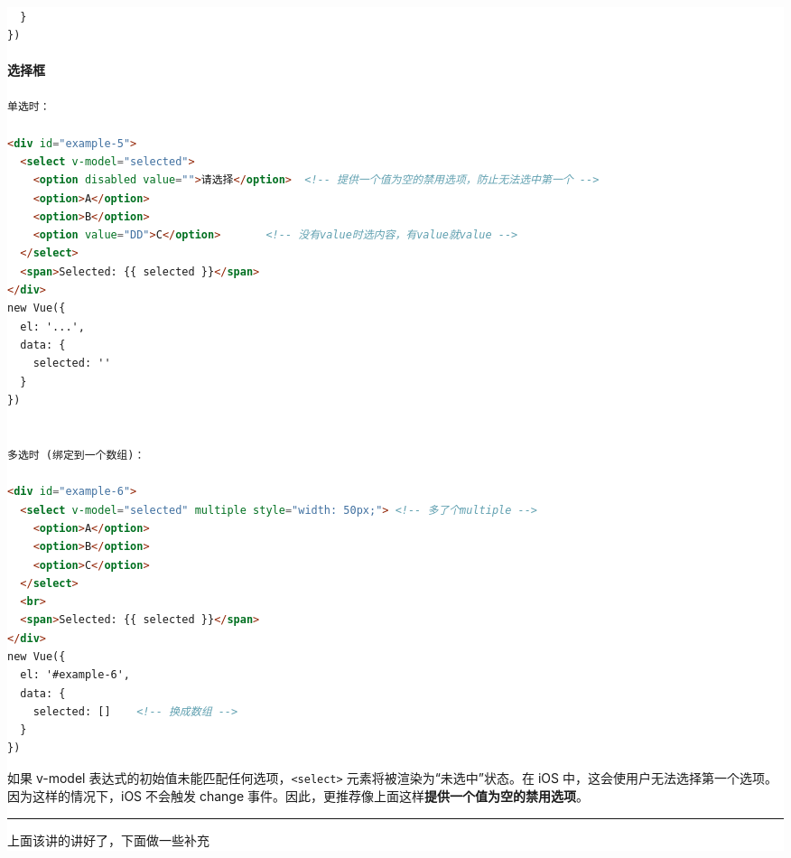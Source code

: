 ```html
  }
})
```


#### 选择框

```html
单选时：

<div id="example-5">
  <select v-model="selected">
    <option disabled value="">请选择</option>  <!-- 提供一个值为空的禁用选项，防止无法选中第一个 -->
    <option>A</option>
    <option>B</option>
    <option value="DD">C</option>       <!-- 没有value时选内容，有value就value -->
  </select>
  <span>Selected: {{ selected }}</span>
</div>
new Vue({
  el: '...',
  data: {
    selected: ''
  }
})


多选时 (绑定到一个数组)：

<div id="example-6">
  <select v-model="selected" multiple style="width: 50px;"> <!-- 多了个multiple -->
    <option>A</option>
    <option>B</option>
    <option>C</option>
  </select>
  <br>
  <span>Selected: {{ selected }}</span>
</div>
new Vue({
  el: '#example-6',
  data: {
    selected: []    <!-- 换成数组 -->
  }
})
```
如果 v-model 表达式的初始值未能匹配任何选项，`<select>` 元素将被渲染为“未选中”状态。在 iOS 中，这会使用户无法选择第一个选项。因为这样的情况下，iOS 不会触发 change 事件。因此，更推荐像上面这样**提供一个值为空的禁用选项**。


___

上面该讲的讲好了，下面做一些补充
